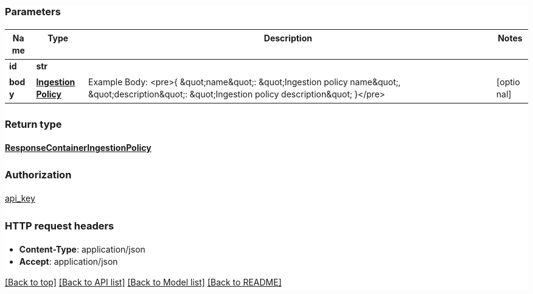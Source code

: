 ### Parameters

Name | Type | Description  | Notes
------------- | ------------- | ------------- | -------------
 **id** | **str**|  | 
 **body** | [**IngestionPolicy**](IngestionPolicy.md)| Example Body:  &lt;pre&gt;{   \&quot;name\&quot;: \&quot;Ingestion policy name\&quot;,   \&quot;description\&quot;: \&quot;Ingestion policy description\&quot; }&lt;/pre&gt; | [optional] 

### Return type

[**ResponseContainerIngestionPolicy**](ResponseContainerIngestionPolicy.md)

### Authorization

[api_key](../README.md#api_key)

### HTTP request headers

 - **Content-Type**: application/json
 - **Accept**: application/json

[[Back to top]](#) [[Back to API list]](../README.md#documentation-for-api-endpoints) [[Back to Model list]](../README.md#documentation-for-models) [[Back to README]](../README.md)

